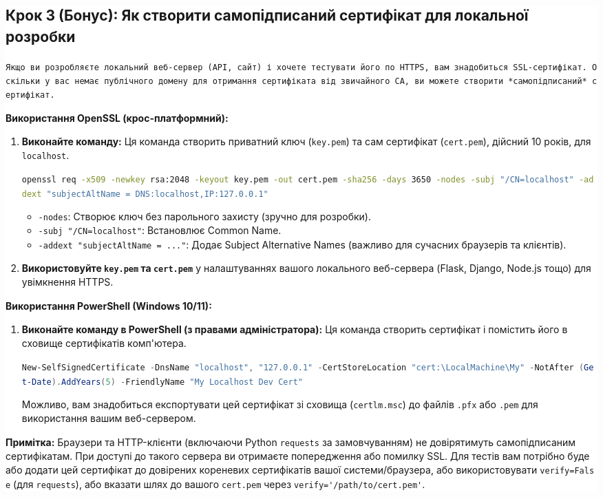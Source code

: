 ## Крок 3 (Бонус): Як створити самопідписаний сертифікат для локальної розробки

    Якщо ви розробляєте локальний веб-сервер (API, сайт) і хочете тестувати його по HTTPS, вам знадобиться SSL-сертифікат. Оскільки у вас немає публічного домену для отримання сертифіката від звичайного CA, ви можете створити *самопідписаний* сертифікат.

**Використання OpenSSL (крос-платформний):**

1.  **Виконайте команду:** Ця команда створить приватний ключ (`key.pem`) та сам сертифікат (`cert.pem`), дійсний 10 років, для `localhost`.

    ```bash
    openssl req -x509 -newkey rsa:2048 -keyout key.pem -out cert.pem -sha256 -days 3650 -nodes -subj "/CN=localhost" -addext "subjectAltName = DNS:localhost,IP:127.0.0.1"
    ```
    *   `-nodes`: Створює ключ без парольного захисту (зручно для розробки).
    *   `-subj "/CN=localhost"`: Встановлює Common Name.
    *   `-addext "subjectAltName = ..."`: Додає Subject Alternative Names (важливо для сучасних браузерів та клієнтів).

2.  **Використовуйте `key.pem` та `cert.pem`** у налаштуваннях вашого локального веб-сервера (Flask, Django, Node.js тощо) для увімкнення HTTPS.

**Використання PowerShell (Windows 10/11):**

1.  **Виконайте команду в PowerShell (з правами адміністратора):** Ця команда створить сертифікат і помістить його в сховище сертифікатів комп'ютера.

    ```powershell
    New-SelfSignedCertificate -DnsName "localhost", "127.0.0.1" -CertStoreLocation "cert:\LocalMachine\My" -NotAfter (Get-Date).AddYears(5) -FriendlyName "My Localhost Dev Cert"
    ```
    Можливо, вам знадобиться експортувати цей сертифікат зі сховища (`certlm.msc`) до файлів `.pfx` або `.pem` для використання вашим веб-сервером.

**Примітка:** Браузери та HTTP-клієнти (включаючи Python `requests` за замовчуванням) не довірятимуть самопідписаним сертифікатам. При доступі до такого сервера ви отримаєте попередження або помилку SSL. Для тестів вам потрібно буде або додати цей сертифікат до довірених кореневих сертифікатів вашої системи/браузера, або використовувати `verify=False` (для `requests`), або вказати шлях до вашого `cert.pem` через `verify='/path/to/cert.pem'`.
